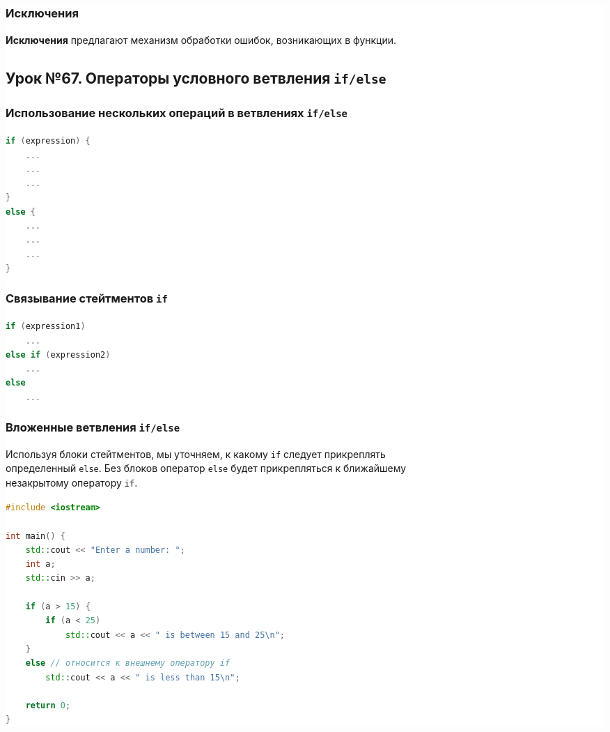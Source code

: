 ### Исключения
**Исключения** предлагают механизм обработки ошибок, возникающих в функции.


## Урок №67. Операторы условного ветвления `if/else`
### Использование нескольких операций в ветвлениях `if/else`
```c++
if (expression) {
    ...
    ...
    ...
}
else {
    ...
    ...
    ...
}
```

### Связывание стейтментов `if`
```c++
if (expression1)
    ...
else if (expression2)
    ...
else
    ...
```

### Вложенные ветвления `if/else`
Используя блоки стейтментов, мы уточняем, к какому `if` следует прикреплять\
определенный `else`. Без блоков оператор `else` будет прикрепляться к ближайшему\
незакрытому оператору `if`.
```c++
#include <iostream>

int main() {
    std::cout << "Enter a number: ";
    int a;
    std::cin >> a;
    
    if (a > 15) {
        if (a < 25)
            std::cout << a << " is between 15 and 25\n";
    }
    else // относится к внешнему оператору if
        std::cout << a << " is less than 15\n";
    
    return 0;
}
```
